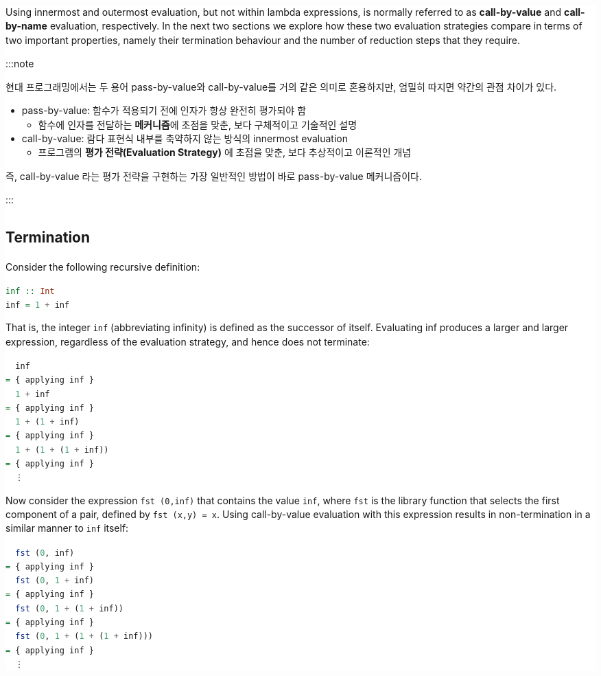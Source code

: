 Using innermost and outermost evaluation, but not within lambda expressions, is normally referred to as **call-by-value** and **call-by-name** evaluation, respectively. In the next two sections we explore how these two evaluation strategies compare in terms of two important properties, namely their termination behaviour and the number of reduction steps that they require.

:::note

현대 프로그래밍에서는 두 용어 pass-by-value와 call-by-value를 거의 같은 의미로 혼용하지만, 엄밀히 따지면 약간의 관점 차이가 있다.

- pass-by-value: 함수가 적용되기 전에 인자가 항상 완전히 평가되야 함
    - 함수에 인자를 전달하는 **메커니즘**에 초점을 맞춘, 보다 구체적이고 기술적인 설명
- call-by-value: 람다 표현식 내부를 축약하지 않는 방식의 innermost evaluation
    - 프로그램의 **평가 전략(Evaluation Strategy)** 에 초점을 맞춘, 보다 추상적이고 이론적인 개념

즉, call-by-value 라는 평가 전략을 구현하는 가장 일반적인 방법이 바로 pass-by-value 메커니즘이다.

:::

## Termination

Consider the following recursive definition:

```haskell
inf :: Int
inf = 1 + inf
```

That is, the integer `inf` (abbreviating infinity) is defined as the successor of itself. Evaluating inf produces a larger and larger expression, regardless of the evaluation strategy, and hence does not terminate:

```haskell
  inf
= { applying inf }
  1 + inf
= { applying inf }
  1 + (1 + inf)
= { applying inf }
  1 + (1 + (1 + inf))
= { applying inf }
  ⋮
```

Now consider the expression `fst (0,inf)` that contains the value `inf`, where `fst` is the library function that selects the first component of a pair, defined by `fst (x,y) = x`. Using call-by-value evaluation with this expression results in non-termination in a similar manner to `inf` itself:

```haskell
  fst (0, inf)
= { applying inf }
  fst (0, 1 + inf)
= { applying inf }
  fst (0, 1 + (1 + inf))
= { applying inf }
  fst (0, 1 + (1 + (1 + inf)))
= { applying inf }
  ⋮
```
